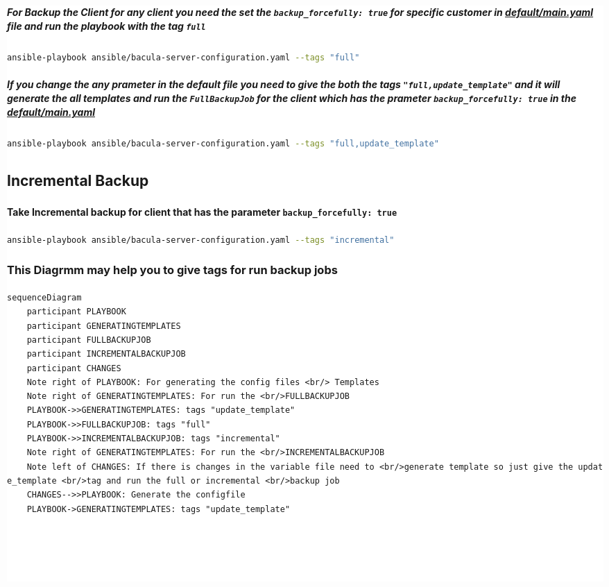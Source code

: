 ##### For Backup the Client for any client you need the set the `backup_forcefully: true` for specific customer in [default/main.yaml](https://gitlabiptor.iptor.com/iptor-com-cloud/iptor-platform/-/blob/master/ansible/roles/bacula-server-configuration/defaults/main.yml#L19) file and run the playbook with the tag `full`
``` bash
ansible-playbook ansible/bacula-server-configuration.yaml --tags "full"
```
##### If you change the any prameter in the default file you need to give the both the tags `"full,update_template"` and it will generate the all templates and run the `FullBackupJob` for the client which has the prameter `backup_forcefully: true` in the [default/main.yaml](https://gitlabiptor.iptor.com/iptor-com-cloud/iptor-platform/-/blob/master/ansible/roles/bacula-server-configuration/defaults/main.yml#L19)

``` bash
ansible-playbook ansible/bacula-server-configuration.yaml --tags "full,update_template"
```
## Incremental Backup
#### Take Incremental backup for client that has the parameter `backup_forcefully: true`
``` bash
ansible-playbook ansible/bacula-server-configuration.yaml --tags "incremental"
```

### This Diagrmm may help you to give tags for run backup jobs

```mermaid
sequenceDiagram
    participant PLAYBOOK
    participant GENERATINGTEMPLATES
    participant FULLBACKUPJOB
    participant INCREMENTALBACKUPJOB
    participant CHANGES
    Note right of PLAYBOOK: For generating the config files <br/> Templates
    Note right of GENERATINGTEMPLATES: For run the <br/>FULLBACKUPJOB
    PLAYBOOK->>GENERATINGTEMPLATES: tags "update_template" 
    PLAYBOOK->>FULLBACKUPJOB: tags "full" 
    PLAYBOOK->>INCREMENTALBACKUPJOB: tags "incremental" 
    Note right of GENERATINGTEMPLATES: For run the <br/>INCREMENTALBACKUPJOB
    Note left of CHANGES: If there is changes in the variable file need to <br/>generate template so just give the update_template <br/>tag and run the full or incremental <br/>backup job
    CHANGES-->>PLAYBOOK: Generate the configfile
    PLAYBOOK->GENERATINGTEMPLATES: tags "update_template"
```
<br />
<br />
<br />
<br />
